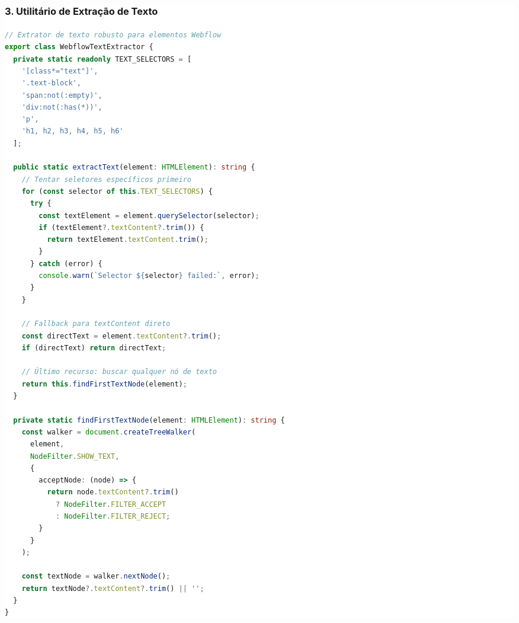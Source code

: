 ### 3. Utilitário de Extração de Texto

```typescript
// Extrator de texto robusto para elementos Webflow
export class WebflowTextExtractor {
  private static readonly TEXT_SELECTORS = [
    '[class*="text"]',
    '.text-block',
    'span:not(:empty)',
    'div:not(:has(*))',
    'p',
    'h1, h2, h3, h4, h5, h6'
  ];

  public static extractText(element: HTMLElement): string {
    // Tentar seletores específicos primeiro
    for (const selector of this.TEXT_SELECTORS) {
      try {
        const textElement = element.querySelector(selector);
        if (textElement?.textContent?.trim()) {
          return textElement.textContent.trim();
        }
      } catch (error) {
        console.warn(`Selector ${selector} failed:`, error);
      }
    }

    // Fallback para textContent direto
    const directText = element.textContent?.trim();
    if (directText) return directText;

    // Último recurso: buscar qualquer nó de texto
    return this.findFirstTextNode(element);
  }

  private static findFirstTextNode(element: HTMLElement): string {
    const walker = document.createTreeWalker(
      element,
      NodeFilter.SHOW_TEXT,
      {
        acceptNode: (node) => {
          return node.textContent?.trim() 
            ? NodeFilter.FILTER_ACCEPT 
            : NodeFilter.FILTER_REJECT;
        }
      }
    );

    const textNode = walker.nextNode();
    return textNode?.textContent?.trim() || '';
  }
}
```
